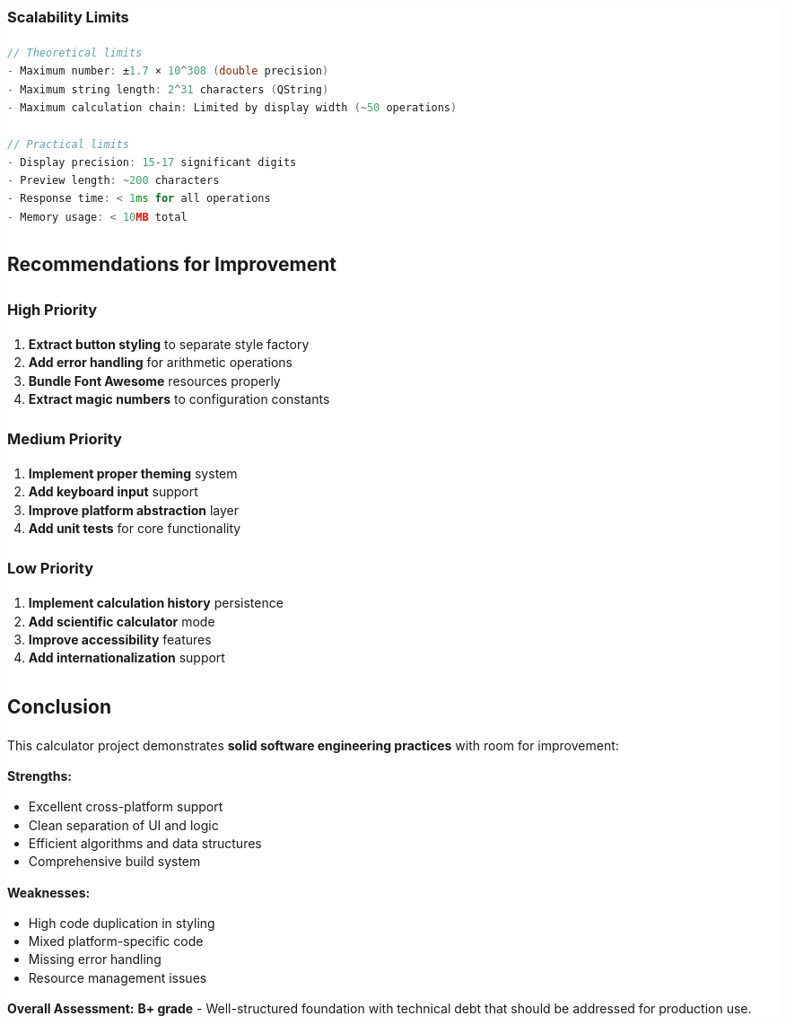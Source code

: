 ### Scalability Limits
```cpp
// Theoretical limits
- Maximum number: ±1.7 × 10^308 (double precision)
- Maximum string length: 2^31 characters (QString)
- Maximum calculation chain: Limited by display width (~50 operations)

// Practical limits
- Display precision: 15-17 significant digits
- Preview length: ~200 characters
- Response time: < 1ms for all operations
- Memory usage: < 10MB total
```

## Recommendations for Improvement

### **High Priority**
1. **Extract button styling** to separate style factory
2. **Add error handling** for arithmetic operations
3. **Bundle Font Awesome** resources properly
4. **Extract magic numbers** to configuration constants

### **Medium Priority**
1. **Implement proper theming** system
2. **Add keyboard input** support
3. **Improve platform abstraction** layer
4. **Add unit tests** for core functionality

### **Low Priority**
1. **Implement calculation history** persistence
2. **Add scientific calculator** mode
3. **Improve accessibility** features
4. **Add internationalization** support

## Conclusion

This calculator project demonstrates **solid software engineering practices** with room for improvement:

**Strengths:**
- Excellent cross-platform support
- Clean separation of UI and logic
- Efficient algorithms and data structures
- Comprehensive build system

**Weaknesses:**
- High code duplication in styling
- Mixed platform-specific code
- Missing error handling
- Resource management issues

**Overall Assessment:** **B+ grade** - Well-structured foundation with technical debt that should be addressed for production use.